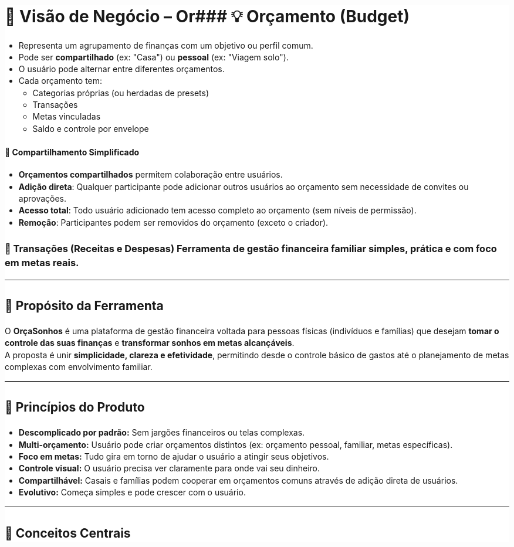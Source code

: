 # 📘 Visão de Negócio – Or### 💡 Orçamento (Budget)
- Representa um agrupamento de finanças com um objetivo ou perfil comum.
- Pode ser **compartilhado** (ex: "Casa") ou **pessoal** (ex: "Viagem solo").
- O usuário pode alternar entre diferentes orçamentos.
- Cada orçamento tem:
  - Categorias próprias (ou herdadas de presets)
  - Transações
  - Metas vinculadas
  - Saldo e controle por envelope

#### 👥 Compartilhamento Simplificado
- **Orçamentos compartilhados** permitem colaboração entre usuários.
- **Adição direta**: Qualquer participante pode adicionar outros usuários ao orçamento sem necessidade de convites ou aprovações.
- **Acesso total**: Todo usuário adicionado tem acesso completo ao orçamento (sem níveis de permissão).
- **Remoção**: Participantes podem ser removidos do orçamento (exceto o criador).

### 💸 Transações (Receitas e Despesas) Ferramenta de gestão financeira familiar simples, prática e com foco em metas reais.

---

## 🎯 Propósito da Ferramenta

O **OrçaSonhos** é uma plataforma de gestão financeira voltada para pessoas físicas (indivíduos e famílias) que desejam **tomar o controle das suas finanças** e **transformar sonhos em metas alcançáveis**.  
A proposta é unir **simplicidade, clareza e efetividade**, permitindo desde o controle básico de gastos até o planejamento de metas complexas com envolvimento familiar.

---

## 🧱 Princípios do Produto

- **Descomplicado por padrão:** Sem jargões financeiros ou telas complexas.
- **Multi-orçamento:** Usuário pode criar orçamentos distintos (ex: orçamento pessoal, familiar, metas específicas).
- **Foco em metas:** Tudo gira em torno de ajudar o usuário a atingir seus objetivos.
- **Controle visual:** O usuário precisa ver claramente para onde vai seu dinheiro.
- **Compartilhável:** Casais e famílias podem cooperar em orçamentos comuns através de adição direta de usuários.
- **Evolutivo:** Começa simples e pode crescer com o usuário.

---

## 🧭 Conceitos Centrais
